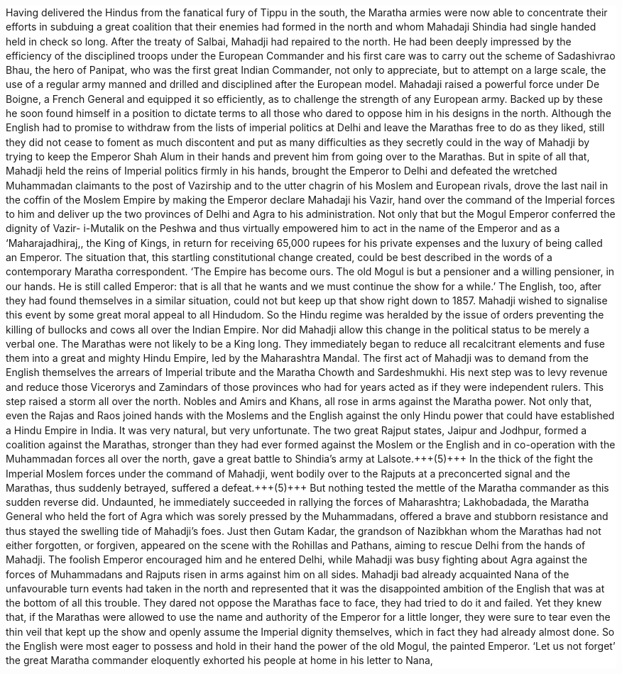 Having delivered the Hindus from the fanatical fury of Tippu in the south, the Maratha armies were now able to concentrate their efforts in subduing a great coalition that their enemies had formed in the north and whom Mahadaji Shindia had single handed held in check so long. After the treaty of Salbai, Mahadji had repaired to the north. He had been deeply impressed by the efficiency of the disciplined troops under the European Commander and his first care was to carry out the scheme of Sadashivrao Bhau, the hero of Panipat, who was the first great Indian Commander, not only to appreciate, but to attempt on a large scale, the use of a regular army manned and drilled and disciplined after the European model. Mahadaji raised a powerful force under De Boigne, a French General and equipped it so efficiently, as to challenge the strength of any European army. Backed up by these he soon found himself in a position to dictate terms to all those who dared to oppose him in his designs in the north. Although the English had to promise to withdraw from the lists of imperial politics at Delhi and leave the Marathas free to do as they liked, still they did not cease to foment as much discontent and put as many difficulties as they secretly could in the way of Mahadji by trying to keep the Emperor Shah Alum in their hands and prevent him from going over to the Marathas. But in spite of all that, Mahadji held the reins of Imperial politics firmly in his hands, brought the Emperor to Delhi and defeated the wretched Muhammadan claimants to the post of Vazirship and to the utter chagrin of his Moslem and European rivals, drove the last nail in the coffin of the Moslem Empire by making the Emperor declare Mahadaji his Vazir, hand over the command of the Imperial forces to him and deliver up the two provinces of Delhi and Agra to his administration. Not only that but the Mogul Emperor conferred the dignity of Vazir- i-Mutalik on the Peshwa and thus virtually empowered him to act in the name of the Emperor and as a ‘Maharajadhiraj,, the King of Kings, in return for receiving 65,000 rupees for his private expenses and the luxury of being called an Emperor. The situation that, this startling constitutional change created, could be best described in the words of a contemporary Maratha correspondent. ‘The Empire has become ours. The old Mogul is but a pensioner and a willing pensioner, in our hands. He is still called Emperor: that is all that he wants and we must continue the show for a while.’ The English, too, after they had found themselves in a similar situation, could not but keep up that show right down to 1857. Mahadji wished to signalise this event by some great moral appeal to all Hindudom. So the Hindu regime was heralded by the issue of orders preventing the killing of bullocks and cows all over the Indian Empire. Nor did Mahadji allow this change in the political status to be merely a verbal one. The Marathas were not likely to be a King long. They immediately began to reduce all recalcitrant elements and fuse them into a great and mighty Hindu Empire, led by the Maharashtra Mandal. The first act of Mahadji was to demand from the English themselves the arrears of Imperial tribute and the Maratha Chowth and Sardeshmukhi. His next step was to levy revenue and reduce those Vicerorys and Zamindars of those provinces who had for years acted as if they were independent rulers. This step raised a storm all over the north. Nobles and Amirs and Khans, all rose in arms against the Maratha power. Not only that, even the Rajas and Raos joined hands with the Moslems and the English against the only Hindu power that could have established a Hindu Empire in India. It was very natural, but very unfortunate. The two great Rajput states, Jaipur and Jodhpur, formed a coalition against the Marathas, stronger than they had ever formed against the Moslem or the English and in co-operation with the Muhammadan forces all over the north, gave a great battle to Shindia’s army at Lalsote.+++(5)+++ In the thick of the fight the Imperial Moslem forces under the command of Mahadji, went bodily over to the Rajputs at a preconcerted signal and the Marathas, thus suddenly betrayed, suffered a defeat.+++(5)+++ But nothing tested the mettle of the Maratha commander as this sudden reverse did. Undaunted, he immediately succeeded in rallying the forces of Maharashtra; Lakhobadada, the Maratha General who held the fort of Agra which was sorely pressed by the Muhammadans, offered a brave and stubborn resistance and thus stayed the swelling tide of Mahadji’s foes. Just then Gutam Kadar, the grandson of Nazibkhan whom the Marathas had not either forgotten, or forgiven, appeared on the scene with the Rohillas and Pathans, aiming to rescue Delhi from the hands of Mahadji. The foolish Emperor encouraged him and he entered Delhi, while Mahadji was busy fighting about Agra against the forces of Muhammadans and Rajputs risen in arms against him on all sides. Mahadji bad already acquainted Nana of the unfavourable turn events had taken in the north and represented that it was the disappointed ambition of the English that was at the bottom of all this trouble. They dared not oppose the Marathas face to face, they had tried to do it and failed. Yet they knew that, if the Marathas were allowed to use the name and authority of the Emperor for a little longer, they were sure to tear even the thin veil that kept up the show and openly assume the Imperial dignity themselves, which in fact they had already almost done. So the English were most eager to possess and hold in their hand the power of the old Mogul, the painted Emperor. ‘Let us not forget’ the great Maratha commander eloquently exhorted his people at home in his letter to Nana, 
